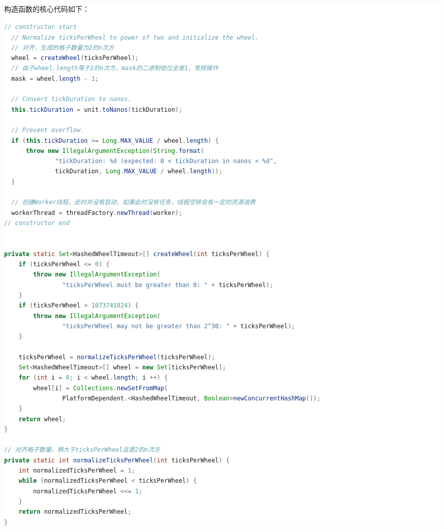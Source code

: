构造函数的核心代码如下：

```java
// constructor start 
  // Normalize ticksPerWheel to power of two and initialize the wheel.
  // 对齐，生成的格子数量为2的n次方
  wheel = createWheel(ticksPerWheel);
  // 由于wheel.length等于2的n次方，mask的二进制低位全是1，常规操作
  mask = wheel.length - 1;

  // Convert tickDuration to nanos.
  this.tickDuration = unit.toNanos(tickDuration);

  // Prevent overflow.
  if (this.tickDuration >= Long.MAX_VALUE / wheel.length) {
      throw new IllegalArgumentException(String.format(
              "tickDuration: %d (expected: 0 < tickDuration in nanos < %d",
              tickDuration, Long.MAX_VALUE / wheel.length));
  }

  // 创建Worker线程，此时并没有启动，如果此时没有任务，线程空转会有一定的资源浪费
  workerThread = threadFactory.newThread(worker);
// constructor end


private static Set<HashedWheelTimeout>[] createWheel(int ticksPerWheel) {
    if (ticksPerWheel <= 0) {
        throw new IllegalArgumentException(
                "ticksPerWheel must be greater than 0: " + ticksPerWheel);
    }
    if (ticksPerWheel > 1073741824) {
        throw new IllegalArgumentException(
                "ticksPerWheel may not be greater than 2^30: " + ticksPerWheel);
    }

    ticksPerWheel = normalizeTicksPerWheel(ticksPerWheel);
    Set<HashedWheelTimeout>[] wheel = new Set[ticksPerWheel];
    for (int i = 0; i < wheel.length; i ++) {
        wheel[i] = Collections.newSetFromMap(
                PlatformDependent.<HashedWheelTimeout, Boolean>newConcurrentHashMap());
    }
    return wheel;
}

// 对齐格子数量，稍大于ticksPerWheel且是2的n次方
private static int normalizeTicksPerWheel(int ticksPerWheel) {
    int normalizedTicksPerWheel = 1;
    while (normalizedTicksPerWheel < ticksPerWheel) {
        normalizedTicksPerWheel <<= 1;
    }
    return normalizedTicksPerWheel;
}
```
